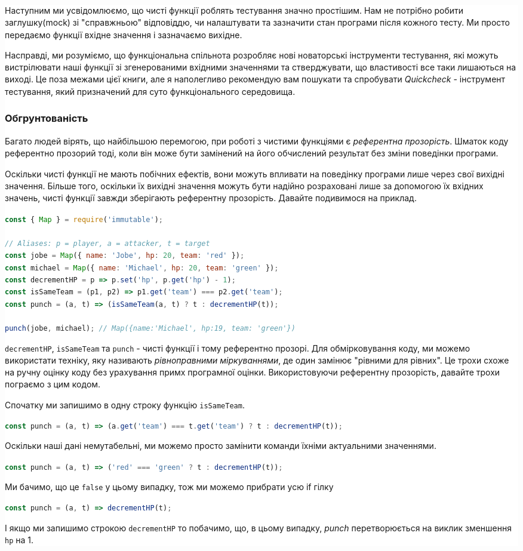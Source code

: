 Наступним ми усвідомлюємо, що чисті функції роблять тестування значно простішим. Нам не потрібно робити заглушку(mock) зі "справжньою" відповіддю, чи налаштувати та зазначити стан програми після кожного тесту. Ми просто передаємо функції вхідне значення і зазначаємо вихідне.

Насправді, ми розуміємо, що функціональна спільнота розробляє нові новаторські інструменти тестування, які можуть вистрілювати наші функції зі згенерованими вхідними значеннями та стверджувати, що властивості все таки лишаються на виході. Це поза межами цієї книги, але я наполегливо рекомендую вам пошукати та спробувати *Quickcheck* - інструмент тестування, який призначений для суто функціонального середовища.

### Обгрунтованість

Багато людей вірять, що найбільшою перемогою, при роботі з чистими функціями є *референтна прозорість*. Шматок коду референтно прозорий тоді, коли він може бути замінений на його обчислений результат без зміни поведінки програми.

Оскільки чисті функції не мають побічних ефектів, вони можуть впливати на поведінку програми лише через свої вихідні значення. Більше того, оскільки їх вихідні значення можуть бути надійно розраховані лише за допомогою їх вхідних значень, чисті функції завжди зберігають референтну прозорість. Давайте подивимося на приклад.

```js
const { Map } = require('immutable');

// Aliases: p = player, a = attacker, t = target
const jobe = Map({ name: 'Jobe', hp: 20, team: 'red' });
const michael = Map({ name: 'Michael', hp: 20, team: 'green' });
const decrementHP = p => p.set('hp', p.get('hp') - 1);
const isSameTeam = (p1, p2) => p1.get('team') === p2.get('team');
const punch = (a, t) => (isSameTeam(a, t) ? t : decrementHP(t));

punch(jobe, michael); // Map({name:'Michael', hp:19, team: 'green'})
```

`decrementHP`, `isSameTeam` та `punch` - чисті функції і тому референтно прозорі. Для обмірковування коду, ми можемо використати техніку, яку називають *рівноправними міркуваннями*, де один замінює "рівними для рівних". Це трохи схоже на ручну оцінку коду без урахування примх програмної оцінки. Використовуючи референтну прозорість, давайте трохи пограємо з цим кодом.

Спочатку ми запишимо в одну строку функцію `isSameTeam`.

```js
const punch = (a, t) => (a.get('team') === t.get('team') ? t : decrementHP(t));
```

Оскільки наші дані немутабельні, ми можемо просто замінити команди їхніми актуальними значеннями.

```js
const punch = (a, t) => ('red' === 'green' ? t : decrementHP(t));
```

Ми бачимо, що це `false` у цьому випадку, тож ми можемо прибрати усю if гілку

```js
const punch = (a, t) => decrementHP(t);
```

І якщо ми запишимо строкою `decrementHP` то побачимо, що, в цьому випадку, _punch_ перетворюється на виклик зменшення `hp` на 1.
